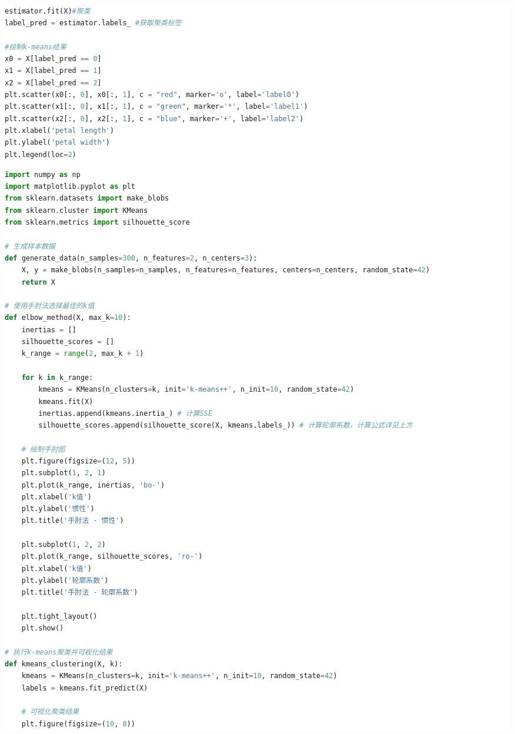 ```python title="K-means-鸢尾花聚类"
estimator.fit(X)#聚类
label_pred = estimator.labels_ #获取聚类标签

#绘制k-means结果
x0 = X[label_pred == 0]
x1 = X[label_pred == 1]
x2 = X[label_pred == 2]
plt.scatter(x0[:, 0], x0[:, 1], c = "red", marker='o', label='label0')
plt.scatter(x1[:, 0], x1[:, 1], c = "green", marker='*', label='label1')
plt.scatter(x2[:, 0], x2[:, 1], c = "blue", marker='+', label='label2')
plt.xlabel('petal length')
plt.ylabel('petal width')
plt.legend(loc=2)
```

```python title="手肘法选择最佳的k值"
import numpy as np
import matplotlib.pyplot as plt
from sklearn.datasets import make_blobs
from sklearn.cluster import KMeans
from sklearn.metrics import silhouette_score

# 生成样本数据
def generate_data(n_samples=300, n_features=2, n_centers=3):
    X, y = make_blobs(n_samples=n_samples, n_features=n_features, centers=n_centers, random_state=42)
    return X

# 使用手肘法选择最佳的k值
def elbow_method(X, max_k=10):
    inertias = []
    silhouette_scores = []
    k_range = range(2, max_k + 1)
    
    for k in k_range:
        kmeans = KMeans(n_clusters=k, init='k-means++', n_init=10, random_state=42)
        kmeans.fit(X)
        inertias.append(kmeans.inertia_) # 计算SSE
        silhouette_scores.append(silhouette_score(X, kmeans.labels_)) # 计算轮廓系数，计算公式详见上方
    
    # 绘制手肘图
    plt.figure(figsize=(12, 5))
    plt.subplot(1, 2, 1)
    plt.plot(k_range, inertias, 'bo-')
    plt.xlabel('k值')
    plt.ylabel('惯性')
    plt.title('手肘法 - 惯性')
    
    plt.subplot(1, 2, 2)
    plt.plot(k_range, silhouette_scores, 'ro-')
    plt.xlabel('k值')
    plt.ylabel('轮廓系数')
    plt.title('手肘法 - 轮廓系数')
    
    plt.tight_layout()
    plt.show()

# 执行k-means聚类并可视化结果
def kmeans_clustering(X, k):
    kmeans = KMeans(n_clusters=k, init='k-means++', n_init=10, random_state=42)
    labels = kmeans.fit_predict(X)
    
    # 可视化聚类结果
    plt.figure(figsize=(10, 8))
```